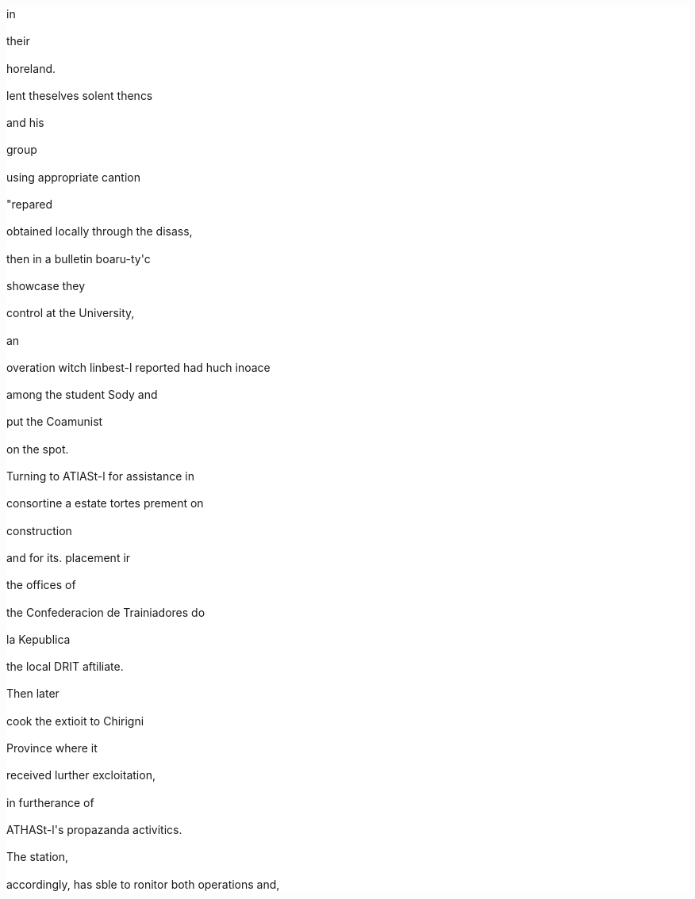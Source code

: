 in

their

horeland.

lent theselves solent thencs

and his

group

using appropriate cantion

"repared

obtained locally through the disass,

then in a bulletin boaru-ty'c

showcase they

control at the University,

an

overation witch linbest-l reported had huch inoace

among the student Sody and

put the Coamunist

on the spot.

Turning to ATlASt-l for assistance in

consortine a estate tortes prement on

construction

and for its. placement ir

the offices of

the Confederacion de Trainiadores do

la Kepublica

the local DRIT aftiliate.

Then later

cook the extioit to Chirigni

Province where it

received lurther excloitation,

in furtherance of

ATHASt-l's propazanda activitics.

The station,

accordingly, has sble to ronitor both operations and,
